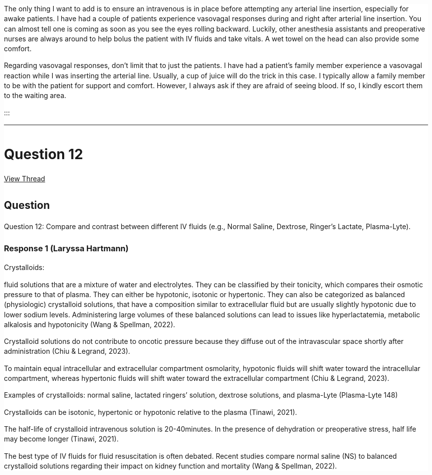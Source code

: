 The only thing I want to add is to ensure an intravenous is in place before attempting any arterial line insertion, especially for awake patients. I have had a couple of patients experience vasovagal responses during and right after arterial line insertion. You can almost tell one is coming as soon as you see the eyes rolling backward. Luckily, other anesthesia assistants and preoperative nurses are always around to help bolus the patient with IV fluids and take vitals. A wet towel on the head can also provide some comfort.&#160;

Regarding vasovagal responses, don’t limit that to just the patients. I have had a patient’s family member experience a vasovagal reaction while I was inserting the arterial line. Usually, a cup of juice will do the trick in this case. I typically allow a family member to be with the patient for support and comfort. However, I always ask if they are afraid of seeing blood. If so, I kindly escort them to the waiting area.&#160;

:::

---

# Question 12

[View Thread](https://michbrite.michener.ca/d2l/le/7298/discussions/threads/3285/View)

## Question

Question 12: Compare and contrast between different IV fluids (e.g., Normal Saline, Dextrose, Ringer’s Lactate, Plasma-Lyte).
### Response 1 (Laryssa Hartmann)

Crystalloids:&#160;&#160;

fluid solutions that are a mixture of water and&#160;electrolytes. They can be classified by their tonicity, which compares their osmotic pressure to that of plasma. They can either be hypotonic, isotonic or hypertonic. They can also be categorized as balanced (physiologic) crystalloid solutions, that have a composition similar to extracellular fluid but are usually slightly hypotonic due to lower sodium levels. Administering large volumes of these balanced solutions can lead to issues like hyperlactatemia, metabolic alkalosis and hypotonicity (Wang &amp; Spellman, 2022).&#160;

Crystalloid solutions do not contribute to oncotic pressure because they diffuse out of the intravascular space shortly after administration (Chiu &amp; Legrand, 2023).&#160;&#160;

To maintain equal intracellular and extracellular compartment osmolarity, hypotonic fluids will shift water toward the intracellular compartment, whereas hypertonic fluids will shift water toward the extracellular compartment (Chiu &amp; Legrand, 2023).&#160;

Examples of crystalloids: normal saline, lactated ringers’ solution, dextrose solutions, and plasma-Lyte (Plasma-Lyte 148)&#160;

Crystalloids can be isotonic, hypertonic or hypotonic relative to the plasma (Tinawi, 2021).&#160;&#160;&#160;

The half-life of crystalloid intravenous solution is 20-40minutes. In the presence of dehydration or preoperative stress, half life may become longer (Tinawi, 2021).&#160;&#160;&#160;

The best type of IV fluids for fluid resuscitation is often debated. Recent studies compare normal saline (NS) to balanced crystalloid solutions regarding their impact on kidney function and mortality (Wang &amp; Spellman, 2022).&#160;&#160;
